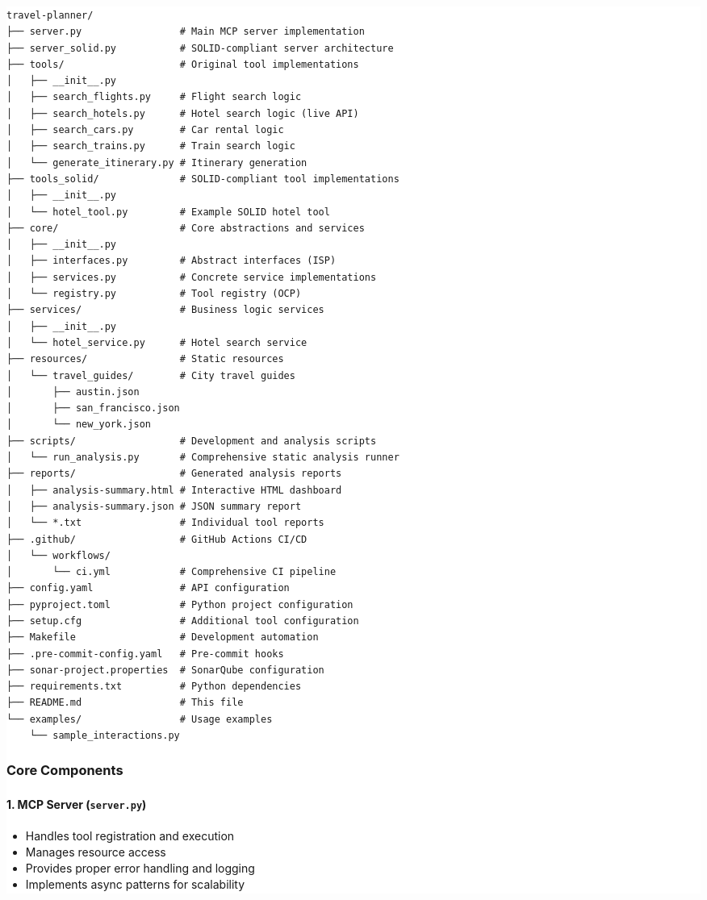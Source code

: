 ```
travel-planner/
├── server.py                 # Main MCP server implementation
├── server_solid.py           # SOLID-compliant server architecture
├── tools/                    # Original tool implementations
│   ├── __init__.py
│   ├── search_flights.py     # Flight search logic
│   ├── search_hotels.py      # Hotel search logic (live API)
│   ├── search_cars.py        # Car rental logic
│   ├── search_trains.py      # Train search logic
│   └── generate_itinerary.py # Itinerary generation
├── tools_solid/              # SOLID-compliant tool implementations
│   ├── __init__.py
│   └── hotel_tool.py         # Example SOLID hotel tool
├── core/                     # Core abstractions and services
│   ├── __init__.py
│   ├── interfaces.py         # Abstract interfaces (ISP)
│   ├── services.py           # Concrete service implementations
│   └── registry.py           # Tool registry (OCP)
├── services/                 # Business logic services
│   ├── __init__.py
│   └── hotel_service.py      # Hotel search service
├── resources/                # Static resources
│   └── travel_guides/        # City travel guides
│       ├── austin.json
│       ├── san_francisco.json
│       └── new_york.json
├── scripts/                  # Development and analysis scripts
│   └── run_analysis.py       # Comprehensive static analysis runner
├── reports/                  # Generated analysis reports
│   ├── analysis-summary.html # Interactive HTML dashboard
│   ├── analysis-summary.json # JSON summary report
│   └── *.txt                 # Individual tool reports
├── .github/                  # GitHub Actions CI/CD
│   └── workflows/
│       └── ci.yml            # Comprehensive CI pipeline
├── config.yaml               # API configuration
├── pyproject.toml            # Python project configuration
├── setup.cfg                 # Additional tool configuration
├── Makefile                  # Development automation
├── .pre-commit-config.yaml   # Pre-commit hooks
├── sonar-project.properties  # SonarQube configuration
├── requirements.txt          # Python dependencies
├── README.md                 # This file
└── examples/                 # Usage examples
    └── sample_interactions.py
```

### Core Components

#### 1. **MCP Server (`server.py`)**
- Handles tool registration and execution
- Manages resource access
- Provides proper error handling and logging
- Implements async patterns for scalability
